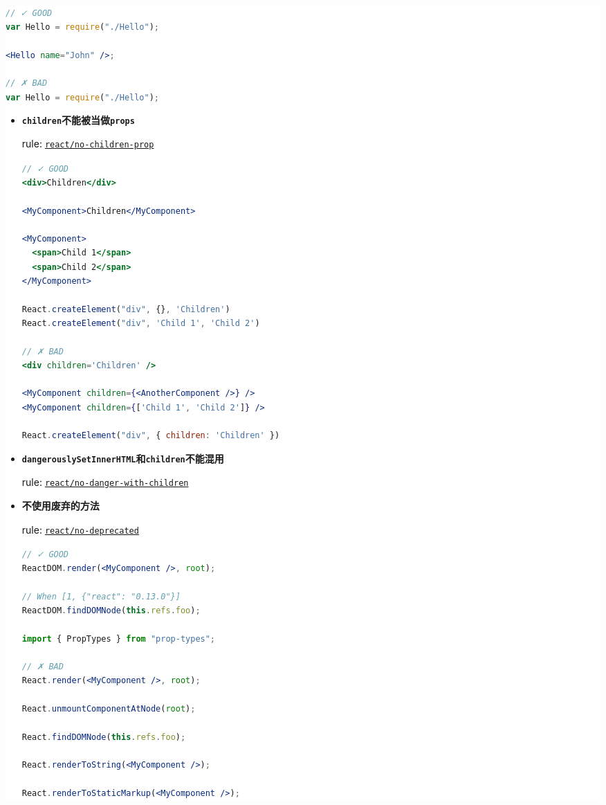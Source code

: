   ```jsx
  // ✓ GOOD
  var Hello = require("./Hello");

  <Hello name="John" />;

  // ✗ BAD
  var Hello = require("./Hello");
  ```

- **`children`不能被当做`props`**

  rule: [`react/no-children-prop`](https://github.com/yannickcr/eslint-plugin-react/blob/master/docs/rules/no-children-prop.md)

  ```jsx
  // ✓ GOOD
  <div>Children</div>

  <MyComponent>Children</MyComponent>

  <MyComponent>
    <span>Child 1</span>
    <span>Child 2</span>
  </MyComponent>

  React.createElement("div", {}, 'Children')
  React.createElement("div", 'Child 1', 'Child 2')

  // ✗ BAD
  <div children='Children' />

  <MyComponent children={<AnotherComponent />} />
  <MyComponent children={['Child 1', 'Child 2']} />

  React.createElement("div", { children: 'Children' })
  ```

- **`dangerouslySetInnerHTML`和`children`不能混用**

  rule: [`react/no-danger-with-children`](https://github.com/yannickcr/eslint-plugin-react/blob/master/docs/rules/no-danger-with-children.md)

- **不使用废弃的方法**

  rule: [`react/no-deprecated`](https://github.com/yannickcr/eslint-plugin-react/blob/master/docs/rules/no-deprecated.md)

  ```jsx
  // ✓ GOOD
  ReactDOM.render(<MyComponent />, root);

  // When [1, {"react": "0.13.0"}]
  ReactDOM.findDOMNode(this.refs.foo);

  import { PropTypes } from "prop-types";

  // ✗ BAD
  React.render(<MyComponent />, root);

  React.unmountComponentAtNode(root);

  React.findDOMNode(this.refs.foo);

  React.renderToString(<MyComponent />);

  React.renderToStaticMarkup(<MyComponent />);

  ```